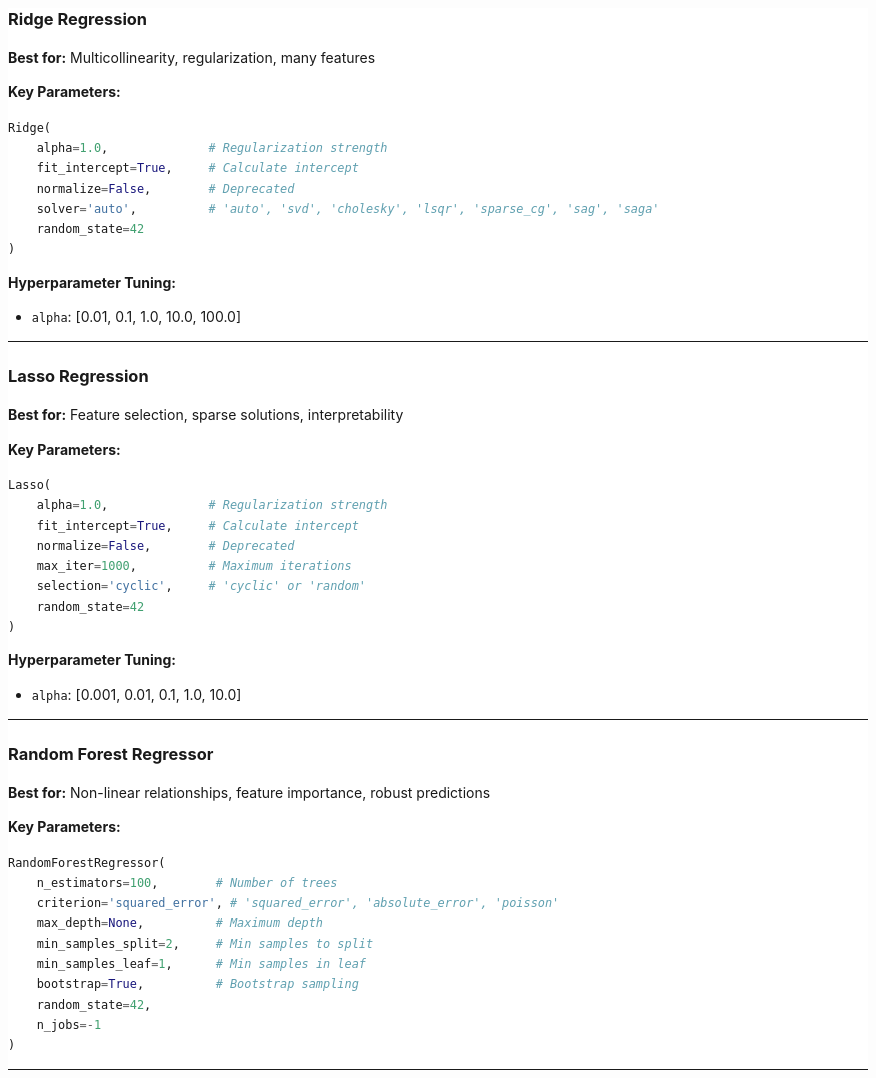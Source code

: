 
### Ridge Regression
**Best for:** Multicollinearity, regularization, many features

**Key Parameters:**
```python
Ridge(
    alpha=1.0,              # Regularization strength
    fit_intercept=True,     # Calculate intercept
    normalize=False,        # Deprecated
    solver='auto',          # 'auto', 'svd', 'cholesky', 'lsqr', 'sparse_cg', 'sag', 'saga'
    random_state=42
)
```

**Hyperparameter Tuning:**
- `alpha`: [0.01, 0.1, 1.0, 10.0, 100.0]

---

### Lasso Regression
**Best for:** Feature selection, sparse solutions, interpretability

**Key Parameters:**
```python
Lasso(
    alpha=1.0,              # Regularization strength
    fit_intercept=True,     # Calculate intercept
    normalize=False,        # Deprecated
    max_iter=1000,          # Maximum iterations
    selection='cyclic',     # 'cyclic' or 'random'
    random_state=42
)
```

**Hyperparameter Tuning:**
- `alpha`: [0.001, 0.01, 0.1, 1.0, 10.0]

---

### Random Forest Regressor
**Best for:** Non-linear relationships, feature importance, robust predictions

**Key Parameters:**
```python
RandomForestRegressor(
    n_estimators=100,        # Number of trees
    criterion='squared_error', # 'squared_error', 'absolute_error', 'poisson'
    max_depth=None,          # Maximum depth
    min_samples_split=2,     # Min samples to split
    min_samples_leaf=1,      # Min samples in leaf
    bootstrap=True,          # Bootstrap sampling
    random_state=42,
    n_jobs=-1
)
```

---